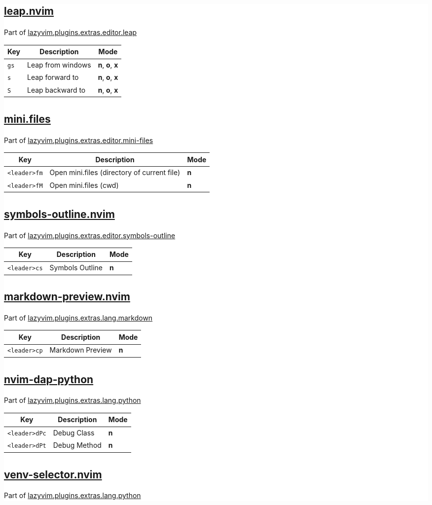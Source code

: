 ## [leap.nvim](https://github.com/ggandor/leap.nvim.git)
Part of [lazyvim.plugins.extras.editor.leap](/extras/editor/leap)

| Key | Description | Mode |
| --- | --- | --- |
| <code>gs</code> | Leap from windows | **n**, **o**, **x** |
| <code>s</code> | Leap forward to | **n**, **o**, **x** |
| <code>S</code> | Leap backward to | **n**, **o**, **x** |

## [mini.files](https://github.com/echasnovski/mini.files.git)
Part of [lazyvim.plugins.extras.editor.mini-files](/extras/editor/mini-files)

| Key | Description | Mode |
| --- | --- | --- |
| <code>&lt;leader&gt;fm</code> | Open mini.files (directory of current file) | **n** |
| <code>&lt;leader&gt;fM</code> | Open mini.files (cwd) | **n** |

## [symbols-outline.nvim](https://github.com/simrat39/symbols-outline.nvim.git)
Part of [lazyvim.plugins.extras.editor.symbols-outline](/extras/editor/symbols-outline)

| Key | Description | Mode |
| --- | --- | --- |
| <code>&lt;leader&gt;cs</code> | Symbols Outline | **n** |

## [markdown-preview.nvim](https://github.com/iamcco/markdown-preview.nvim.git)
Part of [lazyvim.plugins.extras.lang.markdown](/extras/lang/markdown)

| Key | Description | Mode |
| --- | --- | --- |
| <code>&lt;leader&gt;cp</code> | Markdown Preview | **n** |

## [nvim-dap-python](https://github.com/mfussenegger/nvim-dap-python.git)
Part of [lazyvim.plugins.extras.lang.python](/extras/lang/python)

| Key | Description | Mode |
| --- | --- | --- |
| <code>&lt;leader&gt;dPc</code> | Debug Class | **n** |
| <code>&lt;leader&gt;dPt</code> | Debug Method | **n** |

## [venv-selector.nvim](https://github.com/linux-cultist/venv-selector.nvim.git)
Part of [lazyvim.plugins.extras.lang.python](/extras/lang/python)
